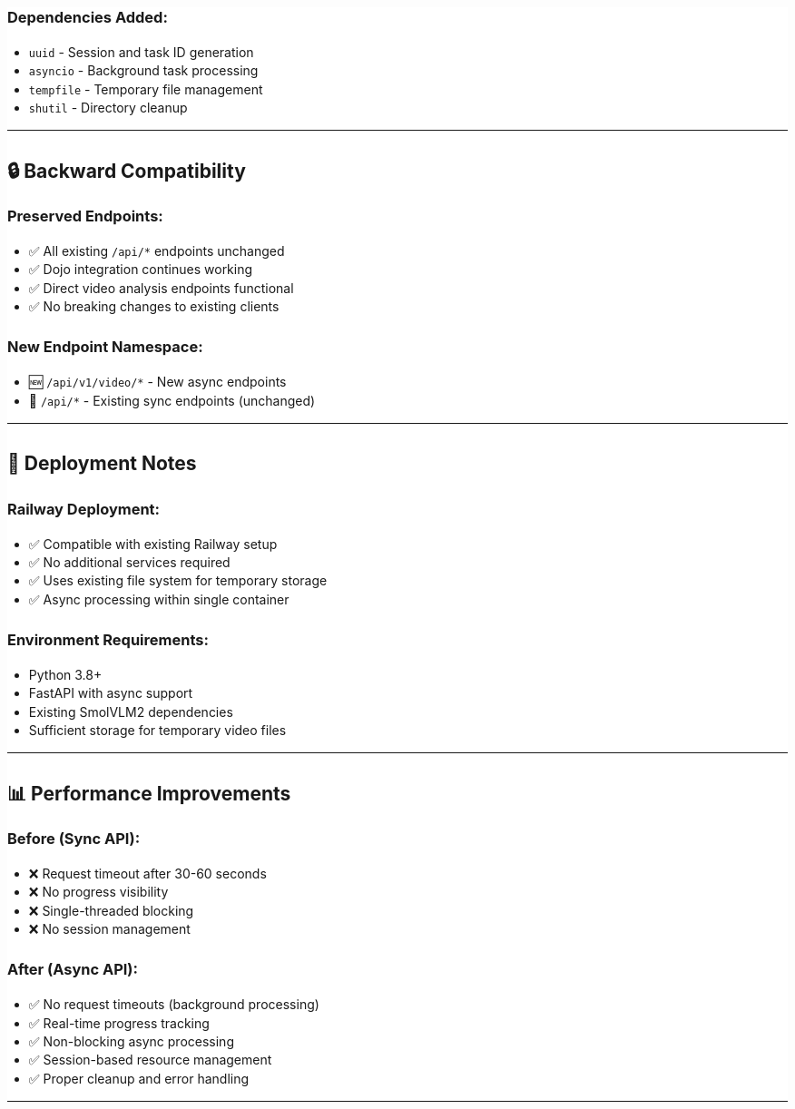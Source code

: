 ### **Dependencies Added:**
- `uuid` - Session and task ID generation
- `asyncio` - Background task processing
- `tempfile` - Temporary file management
- `shutil` - Directory cleanup

---

## 🔒 Backward Compatibility

### **Preserved Endpoints:**
- ✅ All existing `/api/*` endpoints unchanged
- ✅ Dojo integration continues working
- ✅ Direct video analysis endpoints functional
- ✅ No breaking changes to existing clients

### **New Endpoint Namespace:**
- 🆕 `/api/v1/video/*` - New async endpoints
- 🔄 `/api/*` - Existing sync endpoints (unchanged)

---

## 🚀 Deployment Notes

### **Railway Deployment:**
- ✅ Compatible with existing Railway setup
- ✅ No additional services required
- ✅ Uses existing file system for temporary storage
- ✅ Async processing within single container

### **Environment Requirements:**
- Python 3.8+
- FastAPI with async support
- Existing SmolVLM2 dependencies
- Sufficient storage for temporary video files

---

## 📊 Performance Improvements

### **Before (Sync API):**
- ❌ Request timeout after 30-60 seconds
- ❌ No progress visibility
- ❌ Single-threaded blocking
- ❌ No session management

### **After (Async API):**
- ✅ No request timeouts (background processing)
- ✅ Real-time progress tracking
- ✅ Non-blocking async processing
- ✅ Session-based resource management
- ✅ Proper cleanup and error handling

---